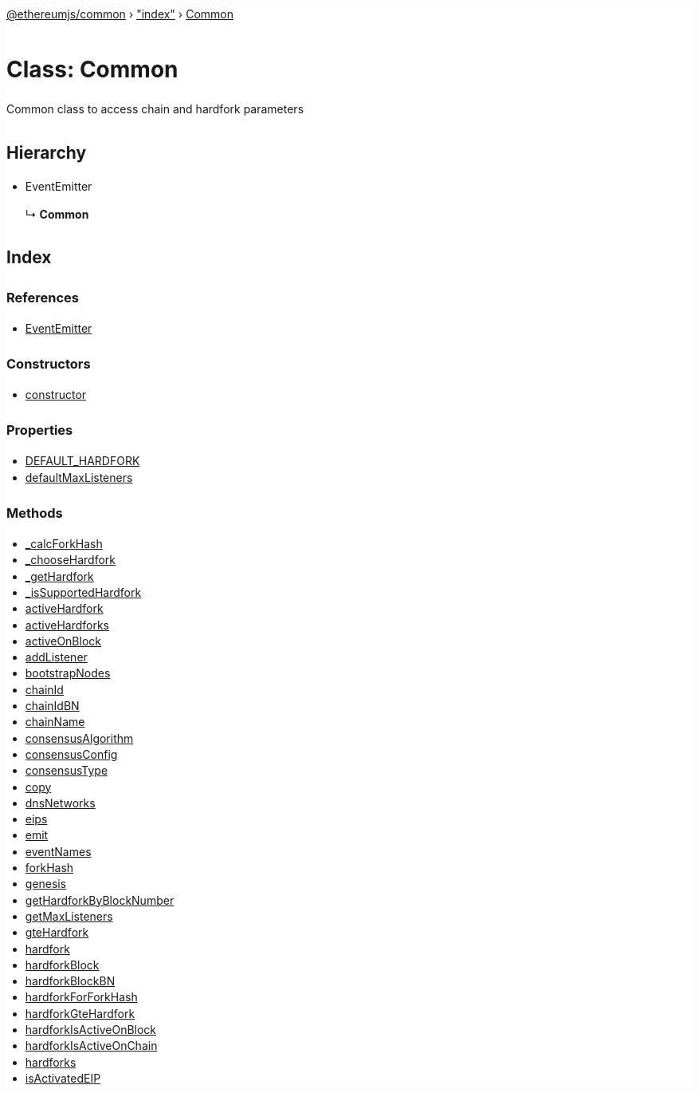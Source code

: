 [@ethereumjs/common](../README.md) › ["index"](../modules/_index_.md) › [Common](_index_.common.md)

# Class: Common

Common class to access chain and hardfork parameters

## Hierarchy

* EventEmitter

  ↳ **Common**

## Index

### References

* [EventEmitter](_index_.common.md#eventemitter)

### Constructors

* [constructor](_index_.common.md#constructor)

### Properties

* [DEFAULT_HARDFORK](_index_.common.md#default_hardfork)
* [defaultMaxListeners](_index_.common.md#static-defaultmaxlisteners)

### Methods

* [_calcForkHash](_index_.common.md#_calcforkhash)
* [_chooseHardfork](_index_.common.md#_choosehardfork)
* [_getHardfork](_index_.common.md#_gethardfork)
* [_isSupportedHardfork](_index_.common.md#_issupportedhardfork)
* [activeHardfork](_index_.common.md#activehardfork)
* [activeHardforks](_index_.common.md#activehardforks)
* [activeOnBlock](_index_.common.md#activeonblock)
* [addListener](_index_.common.md#addlistener)
* [bootstrapNodes](_index_.common.md#bootstrapnodes)
* [chainId](_index_.common.md#chainid)
* [chainIdBN](_index_.common.md#chainidbn)
* [chainName](_index_.common.md#chainname)
* [consensusAlgorithm](_index_.common.md#consensusalgorithm)
* [consensusConfig](_index_.common.md#consensusconfig)
* [consensusType](_index_.common.md#consensustype)
* [copy](_index_.common.md#copy)
* [dnsNetworks](_index_.common.md#dnsnetworks)
* [eips](_index_.common.md#eips)
* [emit](_index_.common.md#emit)
* [eventNames](_index_.common.md#eventnames)
* [forkHash](_index_.common.md#forkhash)
* [genesis](_index_.common.md#genesis)
* [getHardforkByBlockNumber](_index_.common.md#gethardforkbyblocknumber)
* [getMaxListeners](_index_.common.md#getmaxlisteners)
* [gteHardfork](_index_.common.md#gtehardfork)
* [hardfork](_index_.common.md#hardfork)
* [hardforkBlock](_index_.common.md#hardforkblock)
* [hardforkBlockBN](_index_.common.md#hardforkblockbn)
* [hardforkForForkHash](_index_.common.md#hardforkforforkhash)
* [hardforkGteHardfork](_index_.common.md#hardforkgtehardfork)
* [hardforkIsActiveOnBlock](_index_.common.md#hardforkisactiveonblock)
* [hardforkIsActiveOnChain](_index_.common.md#hardforkisactiveonchain)
* [hardforks](_index_.common.md#hardforks)
* [isActivatedEIP](_index_.common.md#isactivatedeip)